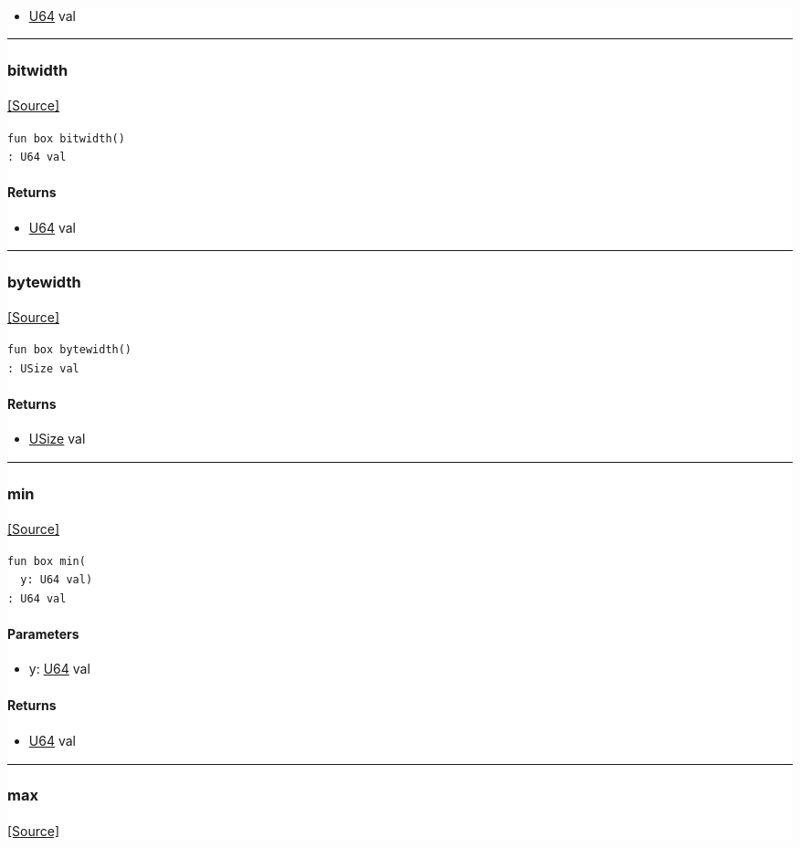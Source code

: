 * [U64](builtin-U64.md) val

---

### bitwidth
<span class="source-link">[[Source]](src/builtin/unsigned.md#L-0-290)</span>


```pony
fun box bitwidth()
: U64 val
```

#### Returns

* [U64](builtin-U64.md) val

---

### bytewidth
<span class="source-link">[[Source]](src/builtin/unsigned.md#L-0-292)</span>


```pony
fun box bytewidth()
: USize val
```

#### Returns

* [USize](builtin-USize.md) val

---

### min
<span class="source-link">[[Source]](src/builtin/unsigned.md#L-0-294)</span>


```pony
fun box min(
  y: U64 val)
: U64 val
```
#### Parameters

*   y: [U64](builtin-U64.md) val

#### Returns

* [U64](builtin-U64.md) val

---

### max
<span class="source-link">[[Source]](src/builtin/unsigned.md#L-0-295)</span>

